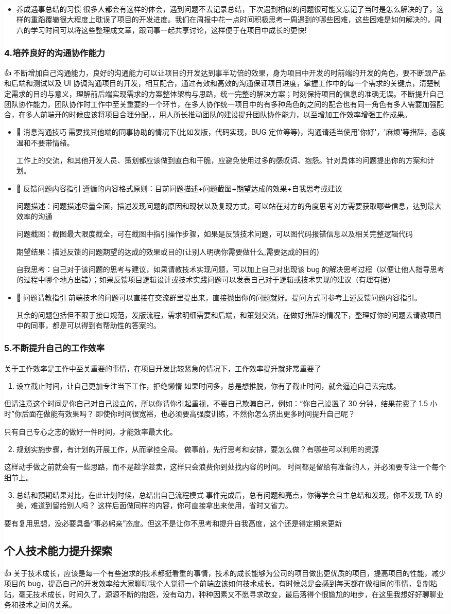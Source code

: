 - 养成遇事总结的习惯
  很多人都会有这样的体会，遇到问题不去记录总结，下次遇到相似的问题很可能又忘记了当时是怎么解决的了，这样的重蹈覆辙很大程度上耽误了项目的开发进度。我们在周报中花一点时间积极思考一周遇到的哪些困难，这些困难是如何解决的，周六的学习时间可以将这些整理成文章，跟同事一起共享讨论，这样便于在项目中成长的更快!

### 4.培养良好的沟通协作能力

👍 不断增加自己沟通能力，良好的沟通能力可以让项目的开发达到事半功倍的效果，身为项目中开发的时前端的开发的角色，要不断跟产品和后端和测试以及 UI 协调沟通项目的开发，相互配合，通过有效和高效的沟通保证项目进度，掌握工作中的每一个需求的关键点，清楚制定需求的目的与意义，理解前后端实现需求的方案整体架构与思路，统一完整的解决方案；时刻保持项目的信息的准确无误。不断提升自己团队协作能力，团队协作时工作中至关重要的一个环节，在多人协作统一项目中的有多种角色的之间的配合也有同一角色有多人需要加强配合，在多人前端开的时候应该将项目合理分配，，用人所长推动团队的建设提升团队协作能力，以至增加工作效率增强工作成果。

- 🌈 消息沟通技巧
  需要找其他端的同事协助的情况下(比如发版，代码实现，BUG 定位等等)，沟通请适当使用'你好'，'麻烦'等措辞，态度温和不要带情绪。

  工作上的交流，和其他开发人员、策划都应该做到直白和干脆，应避免使用过多的感叹词、抱怨。针对具体的问题提出你的方案和计划。

- 🌈 反馈问题内容指引
  遵循的内容格式原则：目前问题描述+问题截图+期望达成的效果+自我思考或建议

  问题描述：问题描述尽量全面，描述发现问题的原因和现状以及复现方式，可以站在对方的角度思考对方需要获取哪些信息，达到最大效率的沟通

  问题截图：截图最大限度截全，可在截图中指引操作步骤，如果是反馈技术问题，可以图代码报错信息以及相关完整逻辑代码

  期望结果：描述反馈的问题期望的达成的效果或目的(让别人明确你需要做什么,需要达成的目的)

  自我思考：自己对于该问题的思考与建议，如果请教技术实现问题，可以加上自己对出现该 bug 的解决思考过程（以便让他人指导思考的过程中哪个地方出错）；如果反馈项目逻辑设计或技术实践问题可以发表自己对于逻辑或技术实现的建议（有理有据）

- 🌈 问题请教指引
  前端技术的问题可以直接在交流群里提出来，直接抛出你的问题就好。提问方式可参考上述反馈问题内容指引。

  其余的问题包括但不限于接口规范，发版流程，需求明细需要和后端，和策划交流，在做好措辞的情况下，整理好你的问题去请教项目中的同事，都是可以得到有帮助性的答案的。

### 5.不断提升自己的工作效率

关于工作效率是工作中至关重要的事情，在项目开发比较紧急的情况下，工作效率提升就非常重要了

1. 设立截止时间，让自己更加专注当下工作，拒绝懒惰
   如果时间多，总是想推脱，你有了截止时间，就会逼迫自己去完成。

但请注意这个时间是你自己对自己设立的，所以你请你引起重视，不要自己欺骗自己，例如：“你自己设置了 30 分钟，结果花费了 1.5 小时”你后面在做能有效果吗？ 即使你时间很宽裕，也必须要高强度训练，不然你怎么挤出更多时间提升自己呢？

只有自己专心之志的做好一件时间，才能效率最大化。

2. 规划实施步骤，有计划的开展工作，从而掌控全局。
   做事前，先行思考和安排，要怎么做？有哪些可以利用的资源

这样动手做之前就会有一些思路，而不是趁学趁卖，这样只会浪费你到处找内容的时间。 时间都是留给有准备的人，并必须要专注一个每个细节上。

3. 总结和预期结果对比，在此计划时候，总结出自己流程模式
   事件完成后，总有问题和亮点，你得学会自主总结和发现，你不发现 TA 的美，难道到留给别人吗？ 这样后面做同样的内容，你可直接拿出来使用，省时又省力。

要有复用思想，没必要具备“事必躬亲”态度。但这不是让你不思考和提升自我高度，这个还是得定期来更新

## 个人技术能力提升探索

👍 关于技术成长，应该是每一个有些追求的技术都挺看重的事情，技术的成长能够为公司的项目做出更优质的项目，提高项目的性能，减少项目的 bug，提高自己的开发效率给大家聊聊我个人觉得一个前端应该如何技术成长。有时候总是会感到每天都在做相同的事情，复制粘贴，毫无技术成长，时间久了，源源不断的抱怨，没有动力，种种因素又不愿寻求改变，最后落得个很尴尬的地步，在这里我想好好聊聊业务和技术之间的关系。
